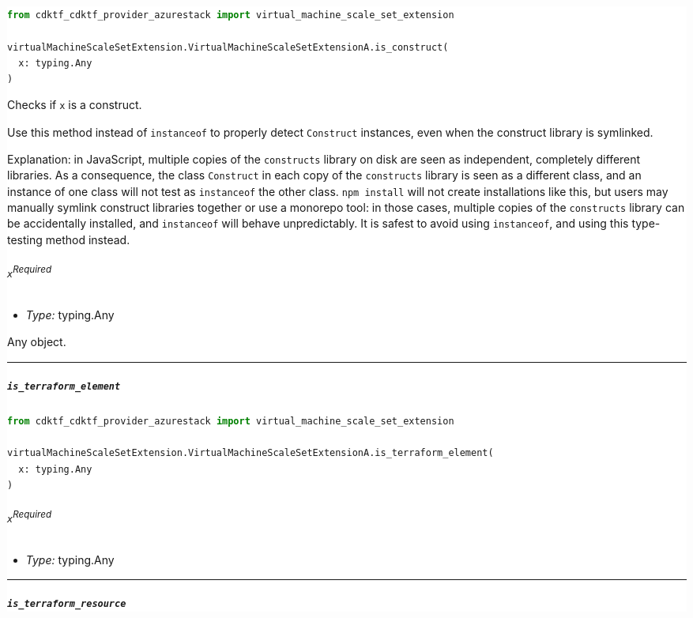 ```python
from cdktf_cdktf_provider_azurestack import virtual_machine_scale_set_extension

virtualMachineScaleSetExtension.VirtualMachineScaleSetExtensionA.is_construct(
  x: typing.Any
)
```

Checks if `x` is a construct.

Use this method instead of `instanceof` to properly detect `Construct`
instances, even when the construct library is symlinked.

Explanation: in JavaScript, multiple copies of the `constructs` library on
disk are seen as independent, completely different libraries. As a
consequence, the class `Construct` in each copy of the `constructs` library
is seen as a different class, and an instance of one class will not test as
`instanceof` the other class. `npm install` will not create installations
like this, but users may manually symlink construct libraries together or
use a monorepo tool: in those cases, multiple copies of the `constructs`
library can be accidentally installed, and `instanceof` will behave
unpredictably. It is safest to avoid using `instanceof`, and using
this type-testing method instead.

###### `x`<sup>Required</sup> <a name="x" id="@cdktf/provider-azurestack.virtualMachineScaleSetExtension.VirtualMachineScaleSetExtensionA.isConstruct.parameter.x"></a>

- *Type:* typing.Any

Any object.

---

##### `is_terraform_element` <a name="is_terraform_element" id="@cdktf/provider-azurestack.virtualMachineScaleSetExtension.VirtualMachineScaleSetExtensionA.isTerraformElement"></a>

```python
from cdktf_cdktf_provider_azurestack import virtual_machine_scale_set_extension

virtualMachineScaleSetExtension.VirtualMachineScaleSetExtensionA.is_terraform_element(
  x: typing.Any
)
```

###### `x`<sup>Required</sup> <a name="x" id="@cdktf/provider-azurestack.virtualMachineScaleSetExtension.VirtualMachineScaleSetExtensionA.isTerraformElement.parameter.x"></a>

- *Type:* typing.Any

---

##### `is_terraform_resource` <a name="is_terraform_resource" id="@cdktf/provider-azurestack.virtualMachineScaleSetExtension.VirtualMachineScaleSetExtensionA.isTerraformResource"></a>
